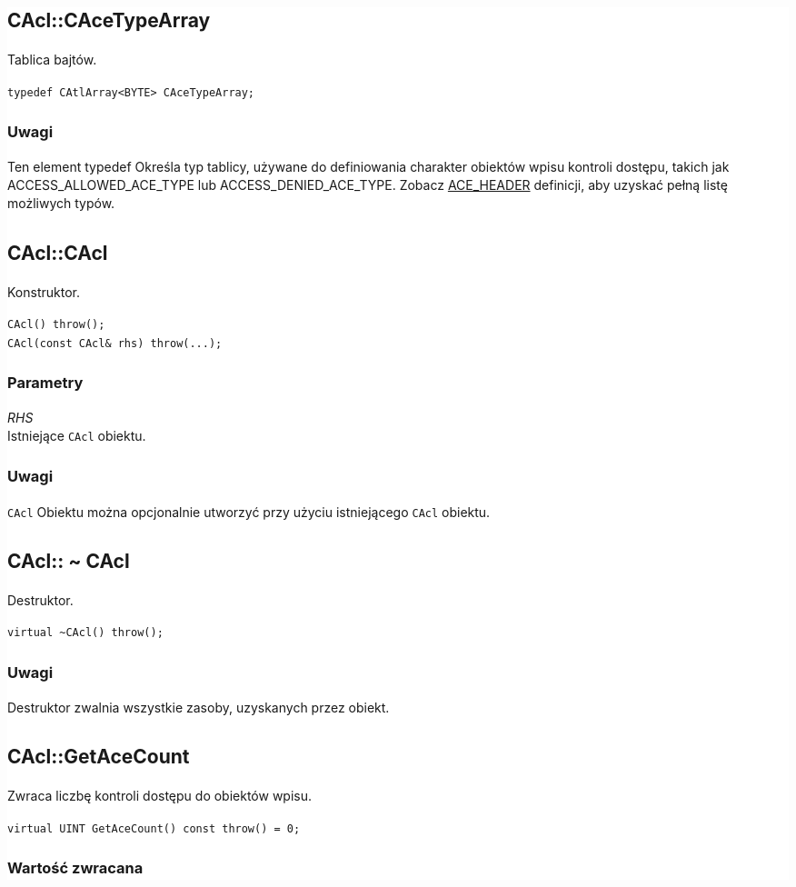 ##  <a name="cacetypearray"></a>  CAcl::CAceTypeArray

Tablica bajtów.

```
typedef CAtlArray<BYTE> CAceTypeArray;
```

### <a name="remarks"></a>Uwagi

Ten element typedef Określa typ tablicy, używane do definiowania charakter obiektów wpisu kontroli dostępu, takich jak ACCESS_ALLOWED_ACE_TYPE lub ACCESS_DENIED_ACE_TYPE. Zobacz [ACE_HEADER](/windows/desktop/api/winnt/ns-winnt-_ace_header) definicji, aby uzyskać pełną listę możliwych typów.

##  <a name="cacl"></a>  CAcl::CAcl

Konstruktor.

```
CAcl() throw();
CAcl(const CAcl& rhs) throw(...);
```

### <a name="parameters"></a>Parametry

*RHS*<br/>
Istniejące `CAcl` obiektu.

### <a name="remarks"></a>Uwagi

`CAcl` Obiektu można opcjonalnie utworzyć przy użyciu istniejącego `CAcl` obiektu.

##  <a name="dtor"></a>  CAcl:: ~ CAcl

Destruktor.

```
virtual ~CAcl() throw();
```

### <a name="remarks"></a>Uwagi

Destruktor zwalnia wszystkie zasoby, uzyskanych przez obiekt.

##  <a name="getacecount"></a>  CAcl::GetAceCount

Zwraca liczbę kontroli dostępu do obiektów wpisu.

```
virtual UINT GetAceCount() const throw() = 0;
```

### <a name="return-value"></a>Wartość zwracana

